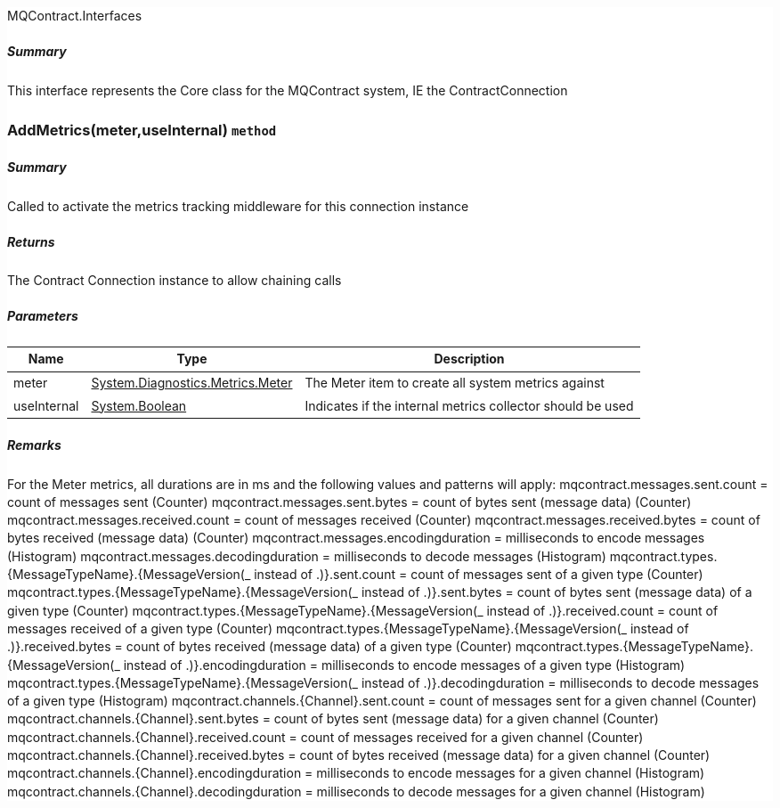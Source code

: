 MQContract.Interfaces

##### Summary

This interface represents the Core class for the MQContract system, IE the ContractConnection

<a name='M-MQContract-Interfaces-IContractConnection-AddMetrics-System-Diagnostics-Metrics-Meter,System-Boolean-'></a>
### AddMetrics(meter,useInternal) `method`

##### Summary

Called to activate the metrics tracking middleware for this connection instance

##### Returns

The Contract Connection instance to allow chaining calls

##### Parameters

| Name | Type | Description |
| ---- | ---- | ----------- |
| meter | [System.Diagnostics.Metrics.Meter](http://msdn.microsoft.com/query/dev14.query?appId=Dev14IDEF1&l=EN-US&k=k:System.Diagnostics.Metrics.Meter 'System.Diagnostics.Metrics.Meter') | The Meter item to create all system metrics against |
| useInternal | [System.Boolean](http://msdn.microsoft.com/query/dev14.query?appId=Dev14IDEF1&l=EN-US&k=k:System.Boolean 'System.Boolean') | Indicates if the internal metrics collector should be used |

##### Remarks

For the Meter metrics, all durations are in ms and the following values and patterns will apply:
mqcontract.messages.sent.count = count of messages sent (Counter<long>)
mqcontract.messages.sent.bytes = count of bytes sent (message data) (Counter<long>)
mqcontract.messages.received.count = count of messages received (Counter<long>)
mqcontract.messages.received.bytes = count of bytes received (message data) (Counter<long>)
mqcontract.messages.encodingduration = milliseconds to encode messages (Histogram<double>)
mqcontract.messages.decodingduration = milliseconds to decode messages (Histogram<double>)
mqcontract.types.{MessageTypeName}.{MessageVersion(_ instead of .)}.sent.count = count of messages sent of a given type (Counter<long>)
mqcontract.types.{MessageTypeName}.{MessageVersion(_ instead of .)}.sent.bytes = count of bytes sent (message data) of a given type (Counter<long>)
mqcontract.types.{MessageTypeName}.{MessageVersion(_ instead of .)}.received.count = count of messages received of a given type (Counter<long>)
mqcontract.types.{MessageTypeName}.{MessageVersion(_ instead of .)}.received.bytes = count of bytes received (message data) of a given type (Counter<long>)
mqcontract.types.{MessageTypeName}.{MessageVersion(_ instead of .)}.encodingduration = milliseconds to encode messages of a given type (Histogram<double>)
mqcontract.types.{MessageTypeName}.{MessageVersion(_ instead of .)}.decodingduration = milliseconds to decode messages of a given type (Histogram<double>)
mqcontract.channels.{Channel}.sent.count = count of messages sent for a given channel (Counter<long>)
mqcontract.channels.{Channel}.sent.bytes = count of bytes sent (message data) for a given channel (Counter<long>)
mqcontract.channels.{Channel}.received.count = count of messages received for a given channel (Counter<long>)
mqcontract.channels.{Channel}.received.bytes = count of bytes received (message data) for a given channel (Counter<long>)
mqcontract.channels.{Channel}.encodingduration = milliseconds to encode messages for a given channel (Histogram<double>)
mqcontract.channels.{Channel}.decodingduration = milliseconds to decode messages for a given channel (Histogram<double>)
